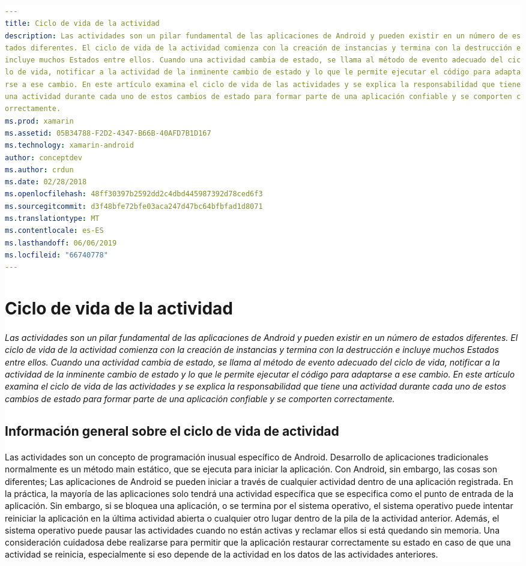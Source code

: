 ```yaml
---
title: Ciclo de vida de la actividad
description: Las actividades son un pilar fundamental de las aplicaciones de Android y pueden existir en un número de estados diferentes. El ciclo de vida de la actividad comienza con la creación de instancias y termina con la destrucción e incluye muchos Estados entre ellos. Cuando una actividad cambia de estado, se llama al método de evento adecuado del ciclo de vida, notificar a la actividad de la inminente cambio de estado y lo que le permite ejecutar el código para adaptarse a ese cambio. En este artículo examina el ciclo de vida de las actividades y se explica la responsabilidad que tiene una actividad durante cada uno de estos cambios de estado para formar parte de una aplicación confiable y se comporten correctamente.
ms.prod: xamarin
ms.assetid: 05B34788-F2D2-4347-B66B-40AFD7B1D167
ms.technology: xamarin-android
author: conceptdev
ms.author: crdun
ms.date: 02/28/2018
ms.openlocfilehash: 48ff30397b2592dd2c4dbd445987392d78ced6f3
ms.sourcegitcommit: d3f48bfe72bfe03aca247d47bc64bfbfad1d8071
ms.translationtype: MT
ms.contentlocale: es-ES
ms.lasthandoff: 06/06/2019
ms.locfileid: "66740778"
---
```

# <a name="activity-lifecycle"></a>Ciclo de vida de la actividad

_Las actividades son un pilar fundamental de las aplicaciones de Android y pueden existir en un número de estados diferentes. El ciclo de vida de la actividad comienza con la creación de instancias y termina con la destrucción e incluye muchos Estados entre ellos. Cuando una actividad cambia de estado, se llama al método de evento adecuado del ciclo de vida, notificar a la actividad de la inminente cambio de estado y lo que le permite ejecutar el código para adaptarse a ese cambio. En este artículo examina el ciclo de vida de las actividades y se explica la responsabilidad que tiene una actividad durante cada uno de estos cambios de estado para formar parte de una aplicación confiable y se comporten correctamente._

## <a name="activity-lifecycle-overview"></a>Información general sobre el ciclo de vida de actividad

Las actividades son un concepto de programación inusual específico de Android. Desarrollo de aplicaciones tradicionales normalmente es un método main estático, que se ejecuta para iniciar la aplicación. Con Android, sin embargo, las cosas son diferentes; Las aplicaciones de Android se pueden iniciar a través de cualquier actividad dentro de una aplicación registrada. En la práctica, la mayoría de las aplicaciones solo tendrá una actividad específica que se especifica como el punto de entrada de la aplicación. Sin embargo, si se bloquea una aplicación, o se termina por el sistema operativo, el sistema operativo puede intentar reiniciar la aplicación en la última actividad abierta o cualquier otro lugar dentro de la pila de la actividad anterior.
Además, el sistema operativo puede pausar las actividades cuando no están activas y reclamar ellos si está quedando sin memoria. Una consideración cuidadosa debe realizarse para permitir que la aplicación restaurar correctamente su estado en caso de que una actividad se reinicia, especialmente si eso depende de la actividad en los datos de las actividades anteriores.
